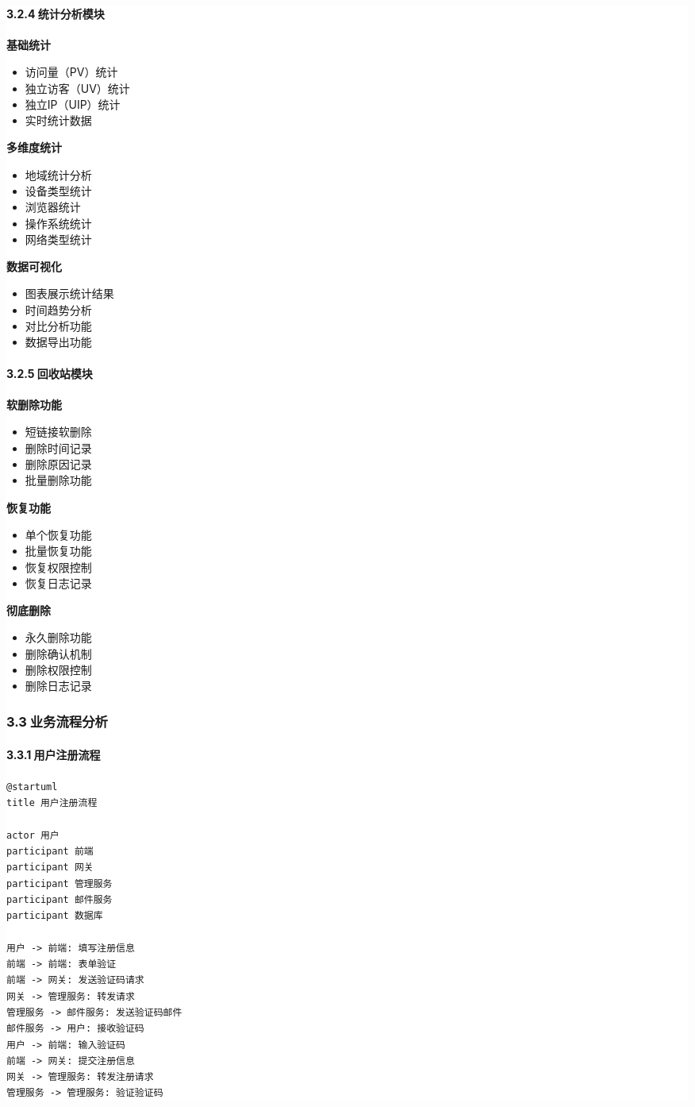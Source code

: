#### 3.2.4 统计分析模块

**基础统计**
- 访问量（PV）统计
- 独立访客（UV）统计
- 独立IP（UIP）统计
- 实时统计数据

**多维度统计**
- 地域统计分析
- 设备类型统计
- 浏览器统计
- 操作系统统计
- 网络类型统计

**数据可视化**
- 图表展示统计结果
- 时间趋势分析
- 对比分析功能
- 数据导出功能

#### 3.2.5 回收站模块

**软删除功能**
- 短链接软删除
- 删除时间记录
- 删除原因记录
- 批量删除功能

**恢复功能**
- 单个恢复功能
- 批量恢复功能
- 恢复权限控制
- 恢复日志记录

**彻底删除**
- 永久删除功能
- 删除确认机制
- 删除权限控制
- 删除日志记录

### 3.3 业务流程分析

#### 3.3.1 用户注册流程

```plantuml
@startuml
title 用户注册流程

actor 用户
participant 前端
participant 网关
participant 管理服务
participant 邮件服务
participant 数据库

用户 -> 前端: 填写注册信息
前端 -> 前端: 表单验证
前端 -> 网关: 发送验证码请求
网关 -> 管理服务: 转发请求
管理服务 -> 邮件服务: 发送验证码邮件
邮件服务 -> 用户: 接收验证码
用户 -> 前端: 输入验证码
前端 -> 网关: 提交注册信息
网关 -> 管理服务: 转发注册请求
管理服务 -> 管理服务: 验证验证码
```